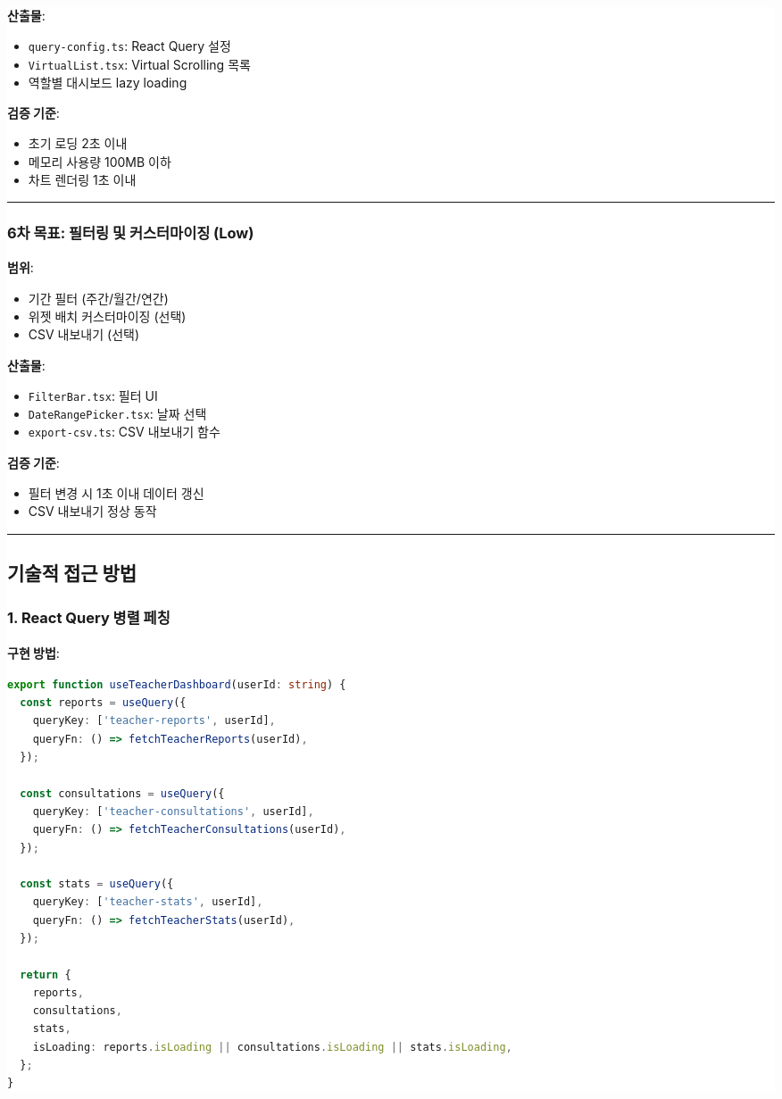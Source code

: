 **산출물**:
- `query-config.ts`: React Query 설정
- `VirtualList.tsx`: Virtual Scrolling 목록
- 역할별 대시보드 lazy loading

**검증 기준**:
- 초기 로딩 2초 이내
- 메모리 사용량 100MB 이하
- 차트 렌더링 1초 이내

---

### 6차 목표: 필터링 및 커스터마이징 (Low)

**범위**:
- 기간 필터 (주간/월간/연간)
- 위젯 배치 커스터마이징 (선택)
- CSV 내보내기 (선택)

**산출물**:
- `FilterBar.tsx`: 필터 UI
- `DateRangePicker.tsx`: 날짜 선택
- `export-csv.ts`: CSV 내보내기 함수

**검증 기준**:
- 필터 변경 시 1초 이내 데이터 갱신
- CSV 내보내기 정상 동작

---

## 기술적 접근 방법

### 1. React Query 병렬 페칭

**구현 방법**:
```typescript
export function useTeacherDashboard(userId: string) {
  const reports = useQuery({
    queryKey: ['teacher-reports', userId],
    queryFn: () => fetchTeacherReports(userId),
  });

  const consultations = useQuery({
    queryKey: ['teacher-consultations', userId],
    queryFn: () => fetchTeacherConsultations(userId),
  });

  const stats = useQuery({
    queryKey: ['teacher-stats', userId],
    queryFn: () => fetchTeacherStats(userId),
  });

  return {
    reports,
    consultations,
    stats,
    isLoading: reports.isLoading || consultations.isLoading || stats.isLoading,
  };
}
```
